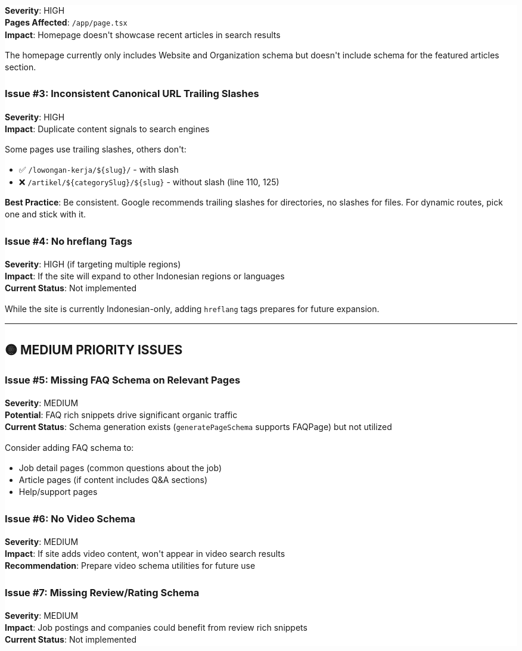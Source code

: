 **Severity**: HIGH  
**Pages Affected**: `/app/page.tsx`  
**Impact**: Homepage doesn't showcase recent articles in search results

The homepage currently only includes Website and Organization schema but doesn't include schema for the featured articles section.

### Issue #3: Inconsistent Canonical URL Trailing Slashes

**Severity**: HIGH  
**Impact**: Duplicate content signals to search engines

Some pages use trailing slashes, others don't:
- ✅ `/lowongan-kerja/${slug}/` - with slash
- ❌ `/artikel/${categorySlug}/${slug}` - without slash (line 110, 125)

**Best Practice**: Be consistent. Google recommends trailing slashes for directories, no slashes for files. For dynamic routes, pick one and stick with it.

### Issue #4: No hreflang Tags

**Severity**: HIGH (if targeting multiple regions)  
**Impact**: If the site will expand to other Indonesian regions or languages  
**Current Status**: Not implemented

While the site is currently Indonesian-only, adding `hreflang` tags prepares for future expansion.

---

## 🟡 MEDIUM PRIORITY ISSUES

### Issue #5: Missing FAQ Schema on Relevant Pages

**Severity**: MEDIUM  
**Potential**: FAQ rich snippets drive significant organic traffic  
**Current Status**: Schema generation exists (`generatePageSchema` supports FAQPage) but not utilized

Consider adding FAQ schema to:
- Job detail pages (common questions about the job)
- Article pages (if content includes Q&A sections)
- Help/support pages

### Issue #6: No Video Schema

**Severity**: MEDIUM  
**Impact**: If site adds video content, won't appear in video search results  
**Recommendation**: Prepare video schema utilities for future use

### Issue #7: Missing Review/Rating Schema

**Severity**: MEDIUM  
**Impact**: Job postings and companies could benefit from review rich snippets  
**Current Status**: Not implemented
